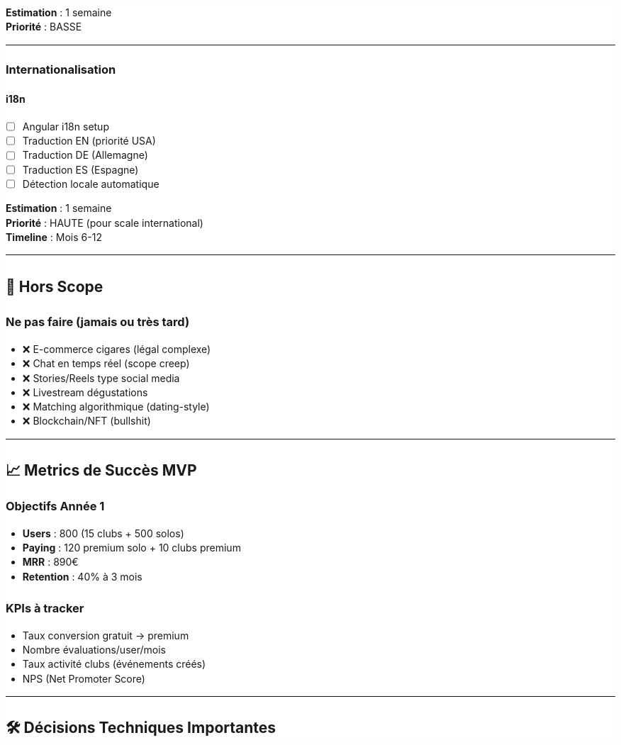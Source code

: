 **Estimation** : 1 semaine  
**Priorité** : BASSE

---

### Internationalisation

#### i18n
- [ ] Angular i18n setup
- [ ] Traduction EN (priorité USA)
- [ ] Traduction DE (Allemagne)
- [ ] Traduction ES (Espagne)
- [ ] Détection locale automatique

**Estimation** : 1 semaine  
**Priorité** : HAUTE (pour scale international)  
**Timeline** : Mois 6-12

---

## 🚫 Hors Scope

### Ne pas faire (jamais ou très tard)

- ❌ E-commerce cigares (légal complexe)
- ❌ Chat en temps réel (scope creep)
- ❌ Stories/Reels type social media
- ❌ Livestream dégustations
- ❌ Matching algorithmique (dating-style)
- ❌ Blockchain/NFT (bullshit)

---

## 📈 Metrics de Succès MVP

### Objectifs Année 1
- **Users** : 800 (15 clubs + 500 solos)
- **Paying** : 120 premium solo + 10 clubs premium
- **MRR** : 890€
- **Retention** : 40% à 3 mois

### KPIs à tracker
- Taux conversion gratuit → premium
- Nombre évaluations/user/mois
- Taux activité clubs (événements créés)
- NPS (Net Promoter Score)

---

## 🛠️ Décisions Techniques Importantes
